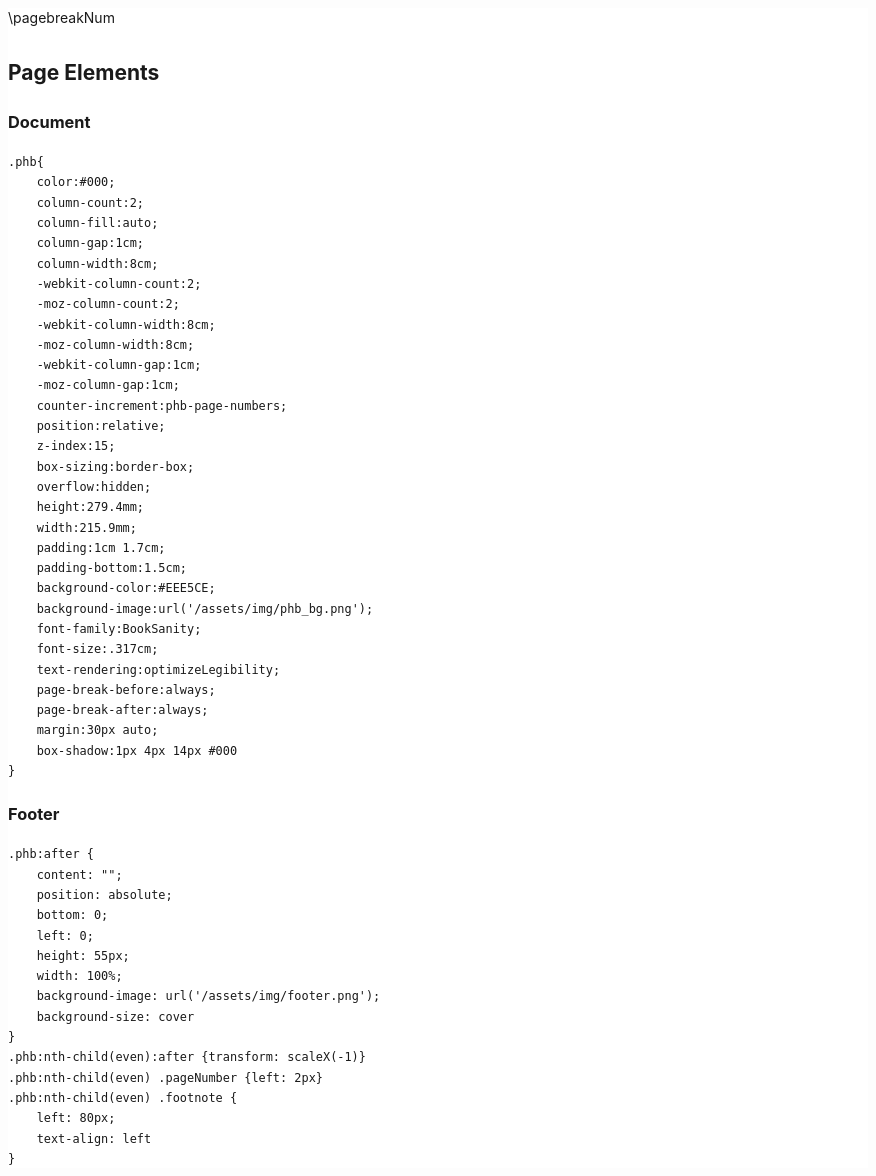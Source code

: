 \pagebreakNum

## Page Elements
### Document
```
.phb{
    color:#000;
    column-count:2;
    column-fill:auto;
    column-gap:1cm;
    column-width:8cm;
    -webkit-column-count:2;
    -moz-column-count:2;
    -webkit-column-width:8cm;
    -moz-column-width:8cm;
    -webkit-column-gap:1cm;
    -moz-column-gap:1cm;
    counter-increment:phb-page-numbers;
    position:relative;
    z-index:15;
    box-sizing:border-box;
    overflow:hidden;
    height:279.4mm;
    width:215.9mm;
    padding:1cm 1.7cm;
    padding-bottom:1.5cm;
    background-color:#EEE5CE;
    background-image:url('/assets/img/phb_bg.png');
    font-family:BookSanity;
    font-size:.317cm;
    text-rendering:optimizeLegibility;
    page-break-before:always;
    page-break-after:always;
    margin:30px auto;
    box-shadow:1px 4px 14px #000
}
```

### Footer
```
.phb:after {
    content: "";
    position: absolute;
    bottom: 0;
    left: 0;
    height: 55px;
    width: 100%;
    background-image: url('/assets/img/footer.png');
    background-size: cover
}
.phb:nth-child(even):after {transform: scaleX(-1)}
.phb:nth-child(even) .pageNumber {left: 2px}
.phb:nth-child(even) .footnote {
    left: 80px;
    text-align: left
}
```

